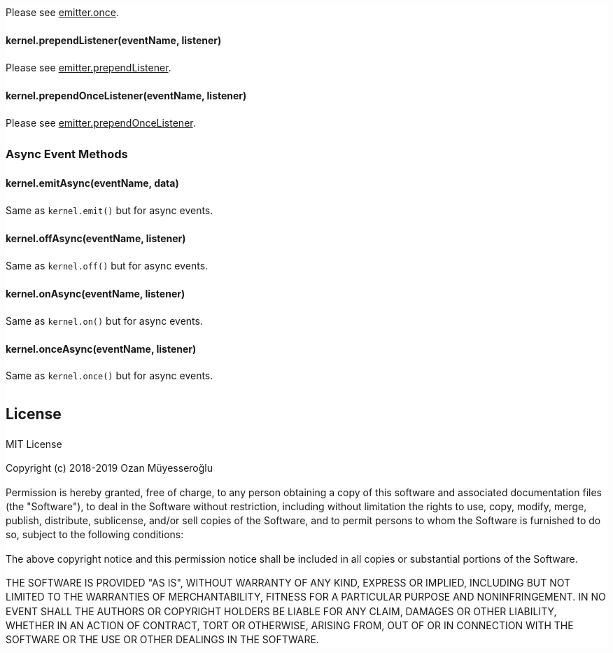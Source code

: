 Please see [emitter.once](https://nodejs.org/api/events.html#events_emitter_once_eventname_listener).

#### kernel.prependListener(eventName, listener)

Please see [emitter.prependListener](https://nodejs.org/api/events.html#events_emitter_prependlistener_eventname_listener).

#### kernel.prependOnceListener(eventName, listener)

Please see [emitter.prependOnceListener](https://nodejs.org/api/events.html#events_emitter_prependoncelistener_eventname_listener).

### Async Event Methods

#### kernel.emitAsync(eventName, data)

Same as `kernel.emit()` but for async events.

#### kernel.offAsync(eventName, listener)

Same as `kernel.off()` but for async events.

#### kernel.onAsync(eventName, listener)

Same as `kernel.on()` but for async events.

#### kernel.onceAsync(eventName, listener)

Same as `kernel.once()` but for async events.

## License

MIT License

Copyright (c) 2018-2019 Ozan Müyesseroğlu

Permission is hereby granted, free of charge, to any person obtaining a copy
of this software and associated documentation files (the "Software"), to deal
in the Software without restriction, including without limitation the rights
to use, copy, modify, merge, publish, distribute, sublicense, and/or sell
copies of the Software, and to permit persons to whom the Software is
furnished to do so, subject to the following conditions:

The above copyright notice and this permission notice shall be included in all
copies or substantial portions of the Software.

THE SOFTWARE IS PROVIDED "AS IS", WITHOUT WARRANTY OF ANY KIND, EXPRESS OR
IMPLIED, INCLUDING BUT NOT LIMITED TO THE WARRANTIES OF MERCHANTABILITY,
FITNESS FOR A PARTICULAR PURPOSE AND NONINFRINGEMENT. IN NO EVENT SHALL THE
AUTHORS OR COPYRIGHT HOLDERS BE LIABLE FOR ANY CLAIM, DAMAGES OR OTHER
LIABILITY, WHETHER IN AN ACTION OF CONTRACT, TORT OR OTHERWISE, ARISING FROM,
OUT OF OR IN CONNECTION WITH THE SOFTWARE OR THE USE OR OTHER DEALINGS IN THE
SOFTWARE.
